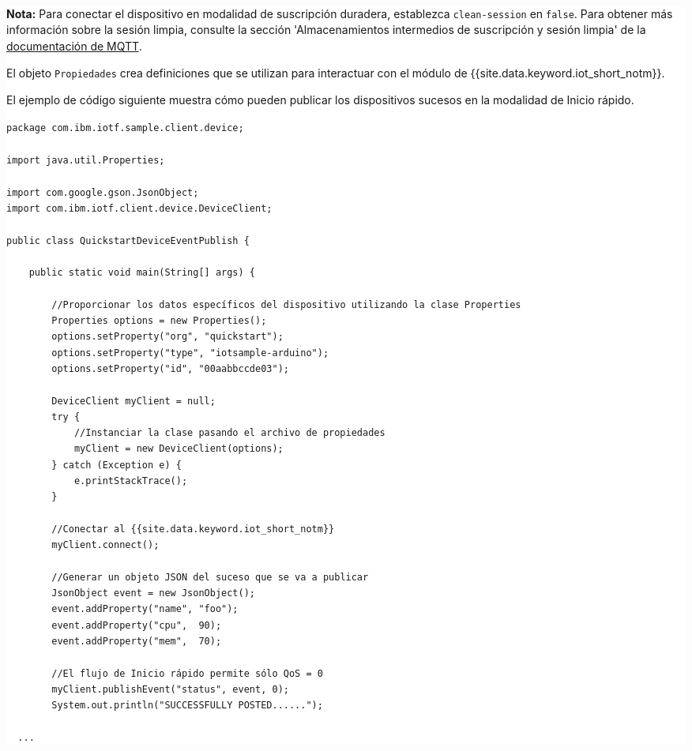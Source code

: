 **Nota:** Para conectar el dispositivo en modalidad de suscripción duradera, establezca `clean-session` en `false`. Para obtener más información sobre la sesión limpia, consulte la sección 'Almacenamientos intermedios de suscripción y sesión limpia' de la [documentación de MQTT](../../reference/mqtt/index.html#subscription-buffers-and-clean-session).

El objeto `Propiedades` crea definiciones que se utilizan para interactuar con el módulo de {{site.data.keyword.iot_short_notm}}.

El ejemplo de código siguiente muestra cómo pueden publicar los dispositivos sucesos en la modalidad de Inicio rápido.

```
package com.ibm.iotf.sample.client.device;

import java.util.Properties;

import com.google.gson.JsonObject;
import com.ibm.iotf.client.device.DeviceClient;

public class QuickstartDeviceEventPublish {

    public static void main(String[] args) {

        //Proporcionar los datos específicos del dispositivo utilizando la clase Properties
        Properties options = new Properties();
        options.setProperty("org", "quickstart");
        options.setProperty("type", "iotsample-arduino");
        options.setProperty("id", "00aabbccde03");

        DeviceClient myClient = null;
        try {
            //Instanciar la clase pasando el archivo de propiedades
            myClient = new DeviceClient(options);
        } catch (Exception e) {
            e.printStackTrace();
        }

        //Conectar al {{site.data.keyword.iot_short_notm}}
        myClient.connect();

        //Generar un objeto JSON del suceso que se va a publicar
        JsonObject event = new JsonObject();
        event.addProperty("name", "foo");
        event.addProperty("cpu",  90);
        event.addProperty("mem",  70);

        //El flujo de Inicio rápido permite sólo QoS = 0
        myClient.publishEvent("status", event, 0);
        System.out.println("SUCCESSFULLY POSTED......");

  ...
```
